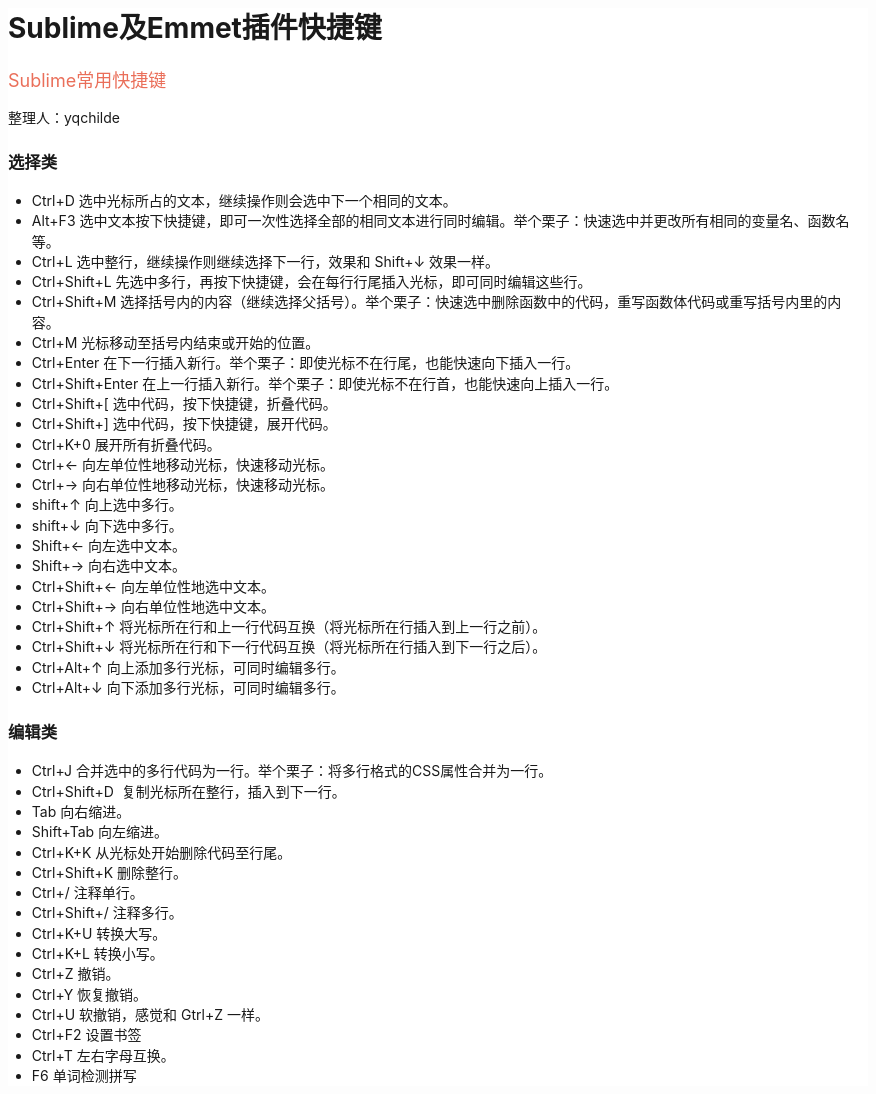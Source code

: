 # Sublime及Emmet插件快捷键



<font size=4 color=#ea6f5a>Sublime常用快捷键</font>

整理人：yqchilde

### 选择类

-   Ctrl+D 选中光标所占的文本，继续操作则会选中下一个相同的文本。
-   Alt+F3 选中文本按下快捷键，即可一次性选择全部的相同文本进行同时编辑。举个栗子：快速选中并更改所有相同的变量名、函数名等。
-   Ctrl+L 选中整行，继续操作则继续选择下一行，效果和 Shift+↓ 效果一样。
-   Ctrl+Shift+L 先选中多行，再按下快捷键，会在每行行尾插入光标，即可同时编辑这些行。
-   Ctrl+Shift+M 选择括号内的内容（继续选择父括号）。举个栗子：快速选中删除函数中的代码，重写函数体代码或重写括号内里的内容。
-   Ctrl+M 光标移动至括号内结束或开始的位置。
-   Ctrl+Enter 在下一行插入新行。举个栗子：即使光标不在行尾，也能快速向下插入一行。
-   Ctrl+Shift+Enter 在上一行插入新行。举个栗子：即使光标不在行首，也能快速向上插入一行。
-   Ctrl+Shift+[ 选中代码，按下快捷键，折叠代码。
-   Ctrl+Shift+] 选中代码，按下快捷键，展开代码。
-   Ctrl+K+0 展开所有折叠代码。
-   Ctrl+← 向左单位性地移动光标，快速移动光标。
-   Ctrl+→ 向右单位性地移动光标，快速移动光标。
-   shift+↑ 向上选中多行。
-   shift+↓ 向下选中多行。
-   Shift+← 向左选中文本。
-   Shift+→ 向右选中文本。
-   Ctrl+Shift+← 向左单位性地选中文本。
-   Ctrl+Shift+→ 向右单位性地选中文本。
-   Ctrl+Shift+↑ 将光标所在行和上一行代码互换（将光标所在行插入到上一行之前）。
-   Ctrl+Shift+↓ 将光标所在行和下一行代码互换（将光标所在行插入到下一行之后）。
-   Ctrl+Alt+↑ 向上添加多行光标，可同时编辑多行。
-   Ctrl+Alt+↓ 向下添加多行光标，可同时编辑多行。

### 编辑类

-   Ctrl+J 合并选中的多行代码为一行。举个栗子：将多行格式的CSS属性合并为一行。
-   Ctrl+Shift+D  复制光标所在整行，插入到下一行。
-   Tab 向右缩进。
-   Shift+Tab 向左缩进。
-   Ctrl+K+K 从光标处开始删除代码至行尾。
-   Ctrl+Shift+K 删除整行。
-   Ctrl+/ 注释单行。
-   Ctrl+Shift+/ 注释多行。
-   Ctrl+K+U 转换大写。
-   Ctrl+K+L 转换小写。
-   Ctrl+Z 撤销。
-   Ctrl+Y 恢复撤销。
-   Ctrl+U 软撤销，感觉和 Gtrl+Z 一样。
-   Ctrl+F2 设置书签
-   Ctrl+T 左右字母互换。
-   F6 单词检测拼写
